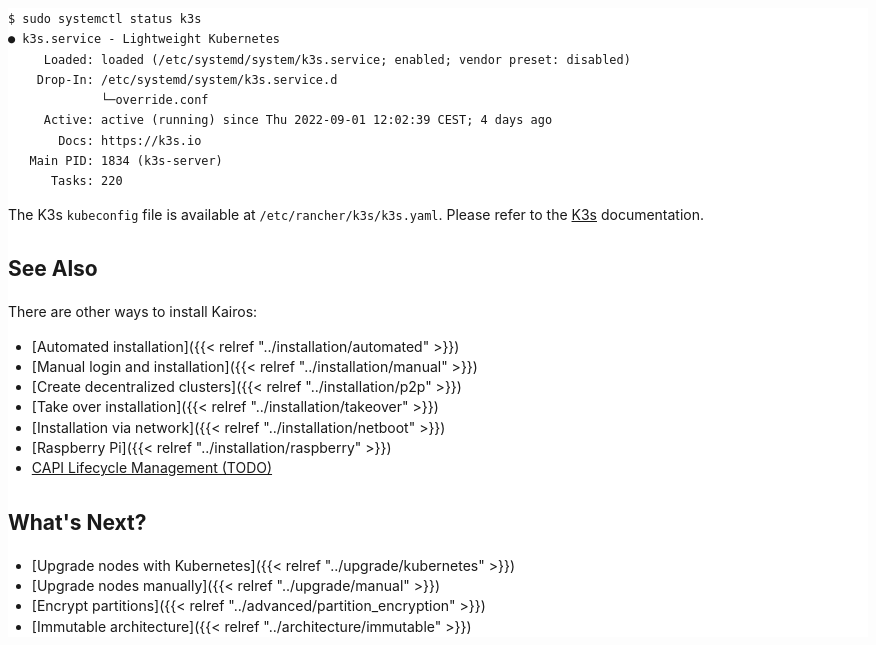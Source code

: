 ```
$ sudo systemctl status k3s
● k3s.service - Lightweight Kubernetes
     Loaded: loaded (/etc/systemd/system/k3s.service; enabled; vendor preset: disabled)
    Drop-In: /etc/systemd/system/k3s.service.d
             └─override.conf
     Active: active (running) since Thu 2022-09-01 12:02:39 CEST; 4 days ago
       Docs: https://k3s.io
   Main PID: 1834 (k3s-server)
      Tasks: 220
```

The K3s `kubeconfig` file is available at `/etc/rancher/k3s/k3s.yaml`. Please refer to the [K3s](https://rancher.com/docs/k3s/latest/en/) documentation.

## See Also

There are other ways to install Kairos:

- [Automated installation]({{< relref "../installation/automated" >}})
- [Manual login and installation]({{< relref "../installation/manual" >}})
- [Create decentralized clusters]({{< relref "../installation/p2p" >}})
- [Take over installation]({{< relref "../installation/takeover" >}})
- [Installation via network]({{< relref "../installation/netboot" >}})
- [Raspberry Pi]({{< relref "../installation/raspberry" >}})
- [CAPI Lifecycle Management (TODO)]()

## What's Next?

- [Upgrade nodes with Kubernetes]({{< relref "../upgrade/kubernetes" >}})
- [Upgrade nodes manually]({{< relref "../upgrade/manual" >}})
- [Encrypt partitions]({{< relref "../advanced/partition_encryption" >}})
- [Immutable architecture]({{< relref "../architecture/immutable" >}})
